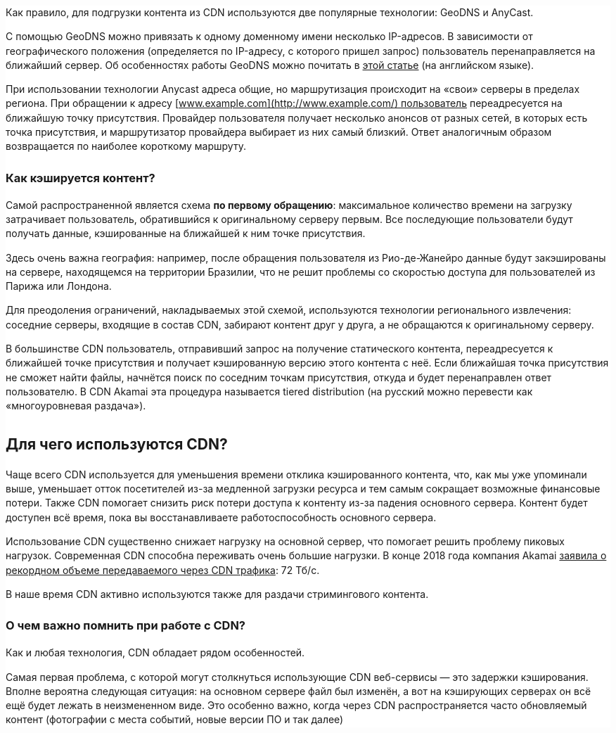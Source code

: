 Как правило, для подгрузки контента из CDN используются две популярные технологии: GeoDNS и AnyCast.  
  
С помощью GeoDNS можно привязать к одному доменному имени несколько IP-адресов. В зависимости от географического положения (определяется по IP-адресу, с которого пришел запрос) пользователь перенаправляется на ближайший сервер. Об особенностях работы GeoDNS можно почитать в [этой статье](https://jameshfisher.com/2017/02/08/how-does-geodns-work/) (на английском языке).  
  
При использовании технологии Anycast адреса общие, но маршрутизация происходит на «‎свои» серверы в пределах региона. При обращении к адресу [www.example.com](http://www.example.com/) пользователь переадресуется на ближайшую точку присутствия. Провайдер пользователя получает несколько анонсов от разных сетей, в которых есть точка присутствия, и маршрутизатор провайдера выбирает из них самый близкий. Ответ аналогичным образом возвращается по наиболее короткому маршруту.  

### Как кэшируется контент?

Самой распространенной является схема **по первому обращению**: максимальное количество времени на загрузку затрачивает пользователь, обратившийся к оригинальному серверу первым. Все последующие пользователи будут получать данные, кэшированные на ближайшей к ним точке присутствия.  
  
Здесь очень важна география: например, после обращения пользователя из Рио-де-Жанейро данные будут закэшированы на сервере, находящемся на территории Бразилии, что не решит проблемы со скоростью доступа для пользователей из Парижа или Лондона.  
  
Для преодоления ограничений, накладываемых этой схемой, используются технологии регионального извлечения: соседние серверы, входящие в состав CDN, забирают контент друг у друга, а не обращаются к оригинальному серверу.  
  
В большинстве CDN пользователь, отправивший запрос на получение статического контента, переадресуется к ближайшей точке присутствия и получает кэшированную версию этого контента с неё. Если ближайшая точка присутствия не сможет найти файлы, начнётся поиск по соседним точкам присутствия, откуда и будет перенаправлен ответ пользователю. В CDN Akamai эта процедура называется tiered distribution (на русский можно перевести как «многоуровневая раздача»).  
  
## Для чего используются CDN?
  
Чаще всего CDN используется для уменьшения времени отклика кэшированного контента, что, как мы уже упоминали выше, уменьшает отток посетителей из-за медленной загрузки ресурса и тем самым сокращает возможные финансовые потери. Также CDN помогает снизить риск потери доступа к контенту из-за падения основного сервера. Контент будет доступен всё время, пока вы восстанавливаете работоспособность основного сервера.  
  
Использование CDN существенно снижает нагрузку на основной сервер, что помогает решить проблему пиковых нагрузок. Современная CDN способна переживать очень большие нагрузки. В конце 2018 года компания Akamai [заявила о рекордном объеме передаваемого через CDN трафика](https://www.fiercevideo.com/video/akamai-s-cdn-claims-new-record-for-peak-traffic): 72 Тб/c.  
  
В наше время CDN активно используются также для раздачи стримингового контента.  

### О чем важно помнить при работе с CDN?

Как и любая технология, CDN обладает рядом особенностей.  
  
Самая первая проблема, с которой могут столкнуться использующие CDN веб-сервисы ― это задержки кэширования. Вполне вероятна следующая ситуация: на основном сервере файл был изменён, а вот на кэширующих серверах он всё ещё будет лежать в неизмененном виде. Это особенно важно, когда через CDN распространяется часто обновляемый контент (фотографии с места событий, новые версии ПО и так далее)  
  